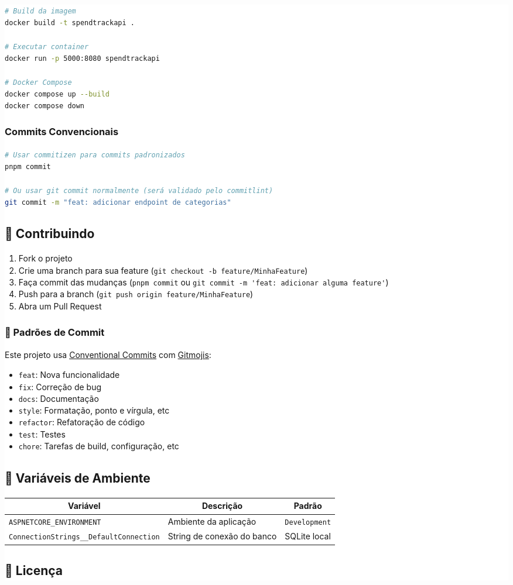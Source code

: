```bash
# Build da imagem
docker build -t spendtrackapi .

# Executar container
docker run -p 5000:8080 spendtrackapi

# Docker Compose
docker compose up --build
docker compose down
```

### Commits Convencionais

```bash
# Usar commitizen para commits padronizados
pnpm commit

# Ou usar git commit normalmente (será validado pelo commitlint)
git commit -m "feat: adicionar endpoint de categorias"
```

## 🤝 Contribuindo

1. Fork o projeto
2. Crie uma branch para sua feature (`git checkout -b feature/MinhaFeature`)
3. Faça commit das mudanças (`pnpm commit` ou `git commit -m 'feat: adicionar alguma feature'`)
4. Push para a branch (`git push origin feature/MinhaFeature`)
5. Abra um Pull Request

### 📝 Padrões de Commit

Este projeto usa [Conventional Commits](https://www.conventionalcommits.org/) com [Gitmojis](https://gitmoji.dev/):

- `feat`: Nova funcionalidade
- `fix`: Correção de bug
- `docs`: Documentação
- `style`: Formatação, ponto e vírgula, etc
- `refactor`: Refatoração de código
- `test`: Testes
- `chore`: Tarefas de build, configuração, etc

## 🔐 Variáveis de Ambiente

| Variável | Descrição | Padrão |
|----------|-----------|--------|
| `ASPNETCORE_ENVIRONMENT` | Ambiente da aplicação | `Development` |
| `ConnectionStrings__DefaultConnection` | String de conexão do banco | SQLite local |

## 📄 Licença
